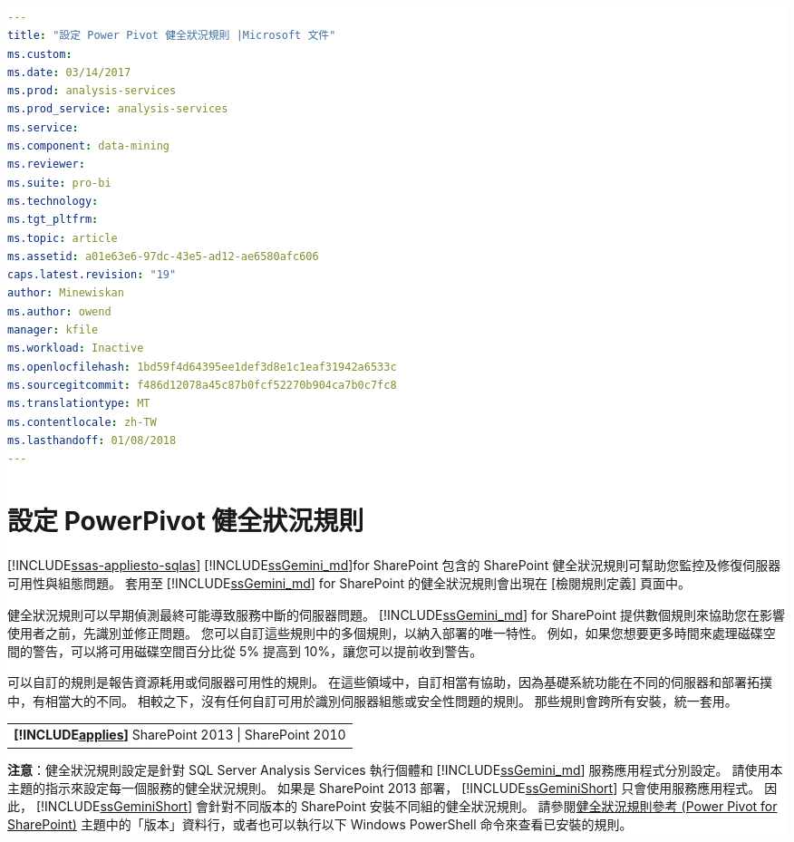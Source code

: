 ```yaml
---
title: "設定 Power Pivot 健全狀況規則 |Microsoft 文件"
ms.custom: 
ms.date: 03/14/2017
ms.prod: analysis-services
ms.prod_service: analysis-services
ms.service: 
ms.component: data-mining
ms.reviewer: 
ms.suite: pro-bi
ms.technology: 
ms.tgt_pltfrm: 
ms.topic: article
ms.assetid: a01e63e6-97dc-43e5-ad12-ae6580afc606
caps.latest.revision: "19"
author: Minewiskan
ms.author: owend
manager: kfile
ms.workload: Inactive
ms.openlocfilehash: 1bd59f4d64395ee1def3d8e1c1eaf31942a6533c
ms.sourcegitcommit: f486d12078a45c87b0fcf52270b904ca7b0c7fc8
ms.translationtype: MT
ms.contentlocale: zh-TW
ms.lasthandoff: 01/08/2018
---
```

# <a name="configure-power-pivot-health-rules"></a>設定 PowerPivot 健全狀況規則
[!INCLUDE[ssas-appliesto-sqlas](../../includes/ssas-appliesto-sqlas.md)]
[!INCLUDE[ssGemini_md](../../includes/ssgemini-md.md)]for SharePoint 包含的 SharePoint 健全狀況規則可幫助您監控及修復伺服器可用性與組態問題。 套用至 [!INCLUDE[ssGemini_md](../../includes/ssgemini-md.md)] for SharePoint 的健全狀況規則會出現在 [檢閱規則定義] 頁面中。  
  
 健全狀況規則可以早期偵測最終可能導致服務中斷的伺服器問題。 [!INCLUDE[ssGemini_md](../../includes/ssgemini-md.md)] for SharePoint 提供數個規則來協助您在影響使用者之前，先識別並修正問題。 您可以自訂這些規則中的多個規則，以納入部署的唯一特性。 例如，如果您想要更多時間來處理磁碟空間的警告，可以將可用磁碟空間百分比從 5% 提高到 10%，讓您可以提前收到警告。  
  
 可以自訂的規則是報告資源耗用或伺服器可用性的規則。 在這些領域中，自訂相當有協助，因為基礎系統功能在不同的伺服器和部署拓撲中，有相當大的不同。 相較之下，沒有任何自訂可用於識別伺服器組態或安全性問題的規則。 那些規則會跨所有安裝，統一套用。  
  
||  
|-|  
|**[!INCLUDE[applies](../../includes/applies-md.md)]**  SharePoint 2013 &#124; SharePoint 2010|  
  
 **注意**：健全狀況規則設定是針對 SQL Server Analysis Services 執行個體和 [!INCLUDE[ssGemini_md](../../includes/ssgemini-md.md)] 服務應用程式分別設定。 請使用本主題的指示來設定每一個服務的健全狀況規則。 如果是 SharePoint 2013 部署， [!INCLUDE[ssGeminiShort](../../includes/ssgeminishort-md.md)] 只會使用服務應用程式。 因此， [!INCLUDE[ssGeminiShort](../../includes/ssgeminishort-md.md)] 會針對不同版本的 SharePoint 安裝不同組的健全狀況規則。 請參閱[健全狀況規則參考 &#40;Power Pivot for SharePoint&#41;](../../analysis-services/power-pivot-sharepoint/health-rules-reference-power-pivot-for-sharepoint.md) 主題中的「版本」資料行，或者也可以執行以下 Windows PowerShell 命令來查看已安裝的規則。  
  